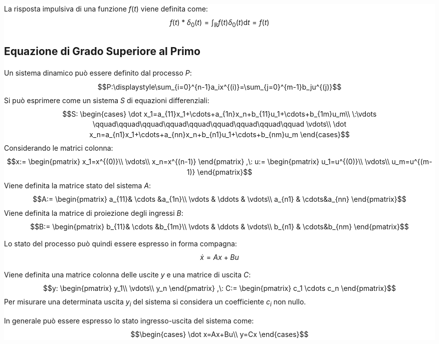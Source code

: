 La risposta impulsiva di una funzione $f(t)$ viene definita come: $$f(t)*\delta_0(t)=\int_{\mathbb{R}}f(t)\delta_0(t)\mathrm{d}t=f(t)$$

## Equazione di Grado Superiore al Primo

Un sistema dinamico può essere definito dal processo $P$: $$P:\displaystyle\sum_{i=0}^{n-1}a_ix^{(i)}=\sum_{j=0}^{m-1}b_ju^{(j)}$$ Si può esprimere come un sistema $S$ di equazioni differenziali: $$S:
    \begin{cases}
        \dot x_1=a_{11}x_1+\cdots+a_{1n}x_n+b_{11}u_1+\cdots+b_{1m}u_m\\
        \:\vdots \qquad\qquad\qquad\qquad\qquad\qquad\qquad\qquad\qquad \vdots\\
        \dot x_n=a_{n1}x_1+\cdots+a_{nn}x_n+b_{n1}u_1+\cdots+b_{nm}u_m
    \end{cases}$$ Considerando le matrici colonna: $$x:=
    \begin{pmatrix}
        x_1=x^{(0)}\\
        \vdots\\
        x_n=x^{(n-1)}
    \end{pmatrix}
    ,\:
    u:=
    \begin{pmatrix}
        u_1=u^{(0)}\\
        \vdots\\
        u_m=u^{(m-1)}
    \end{pmatrix}$$ Viene definita la matrice stato del sistema $A$: $$A:=
    \begin{pmatrix}
        a_{11}& \cdots &a_{1n}\\
        \vdots & \ddots & \vdots\\
        a_{n1} & \cdots&a_{nn}
    \end{pmatrix}$$ Viene definita la matrice di proiezione degli ingressi $B$: $$B:=
    \begin{pmatrix}
        b_{11}& \cdots &b_{1m}\\
        \vdots & \ddots & \vdots\\
        b_{n1} & \cdots&b_{nm}
    \end{pmatrix}$$

Lo stato del processo può quindi essere espresso in forma compagna: $$\dot x=Ax+Bu$$

Viene definita una matrice colonna delle uscite $y$ e una matrice di uscita $C$: $$y:
    \begin{pmatrix}
        y_1\\
        \vdots\\
        y_n
    \end{pmatrix}
    ,\:
    C:=
    \begin{pmatrix}
        c_1 \cdots c_n
    \end{pmatrix}$$ Per misurare una determinata uscita $y_i$ del sistema si considera un coefficiente $c_i$ non nullo.

In generale può essere espresso lo stato ingresso-uscita del sistema come: $$\begin{cases}
        \dot x=Ax+Bu\\
        y=Cx
    \end{cases}$$
